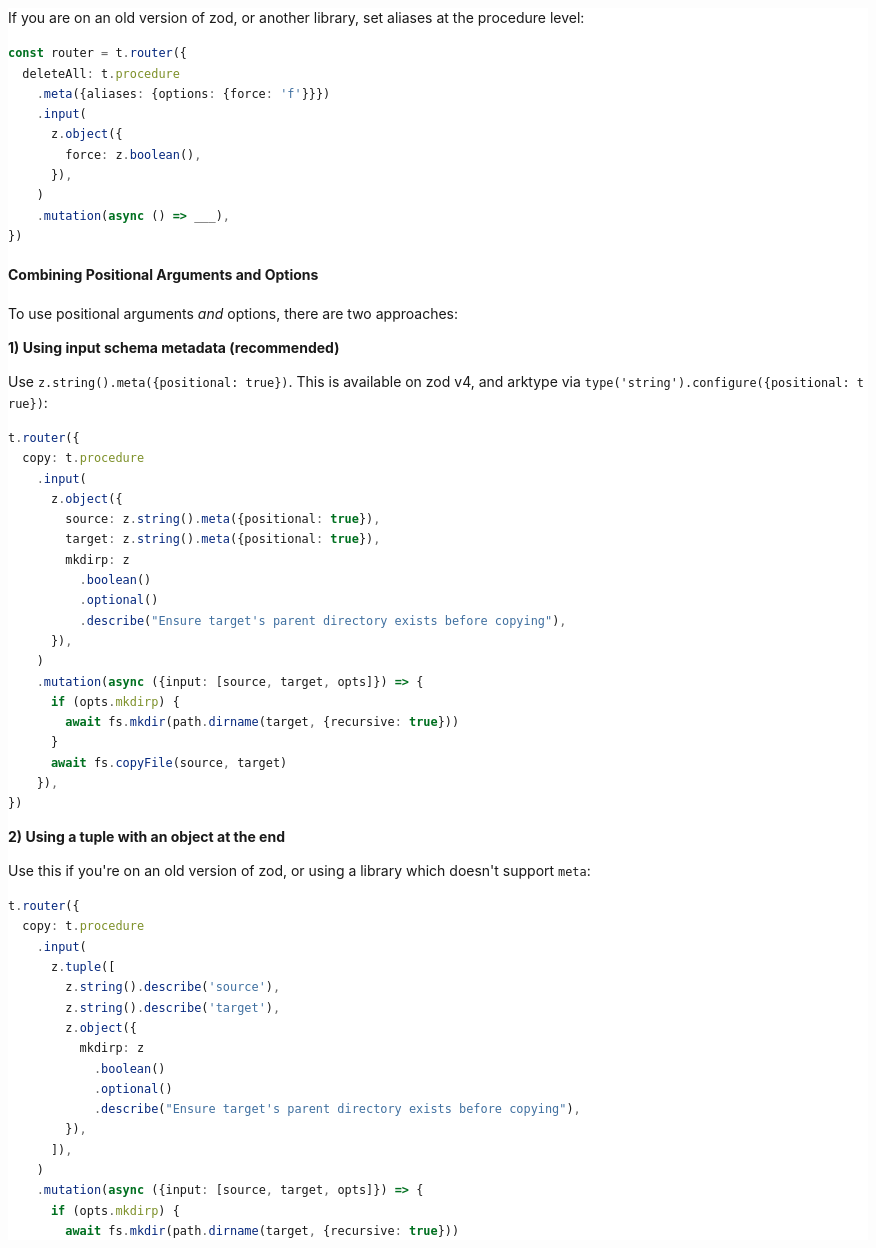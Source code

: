 If you are on an old version of zod, or another library, set aliases at the procedure level:

```ts
const router = t.router({
  deleteAll: t.procedure
    .meta({aliases: {options: {force: 'f'}}})
    .input(
      z.object({
        force: z.boolean(),
      }),
    )
    .mutation(async () => ___),
})
```

#### Combining Positional Arguments and Options

To use positional arguments _and_ options, there are two approaches:

**1) Using input schema metadata (recommended)**

Use `z.string().meta({positional: true})`. This is available on zod v4, and arktype via `type('string').configure({positional: true})`:

```ts
t.router({
  copy: t.procedure
    .input(
      z.object({
        source: z.string().meta({positional: true}),
        target: z.string().meta({positional: true}),
        mkdirp: z
          .boolean()
          .optional()
          .describe("Ensure target's parent directory exists before copying"),
      }),
    )
    .mutation(async ({input: [source, target, opts]}) => {
      if (opts.mkdirp) {
        await fs.mkdir(path.dirname(target, {recursive: true}))
      }
      await fs.copyFile(source, target)
    }),
})
```

**2) Using a tuple with an object at the end**

Use this if you're on an old version of zod, or using a library which doesn't support `meta`:

```ts
t.router({
  copy: t.procedure
    .input(
      z.tuple([
        z.string().describe('source'),
        z.string().describe('target'),
        z.object({
          mkdirp: z
            .boolean()
            .optional()
            .describe("Ensure target's parent directory exists before copying"),
        }),
      ]),
    )
    .mutation(async ({input: [source, target, opts]}) => {
      if (opts.mkdirp) {
        await fs.mkdir(path.dirname(target, {recursive: true}))
```